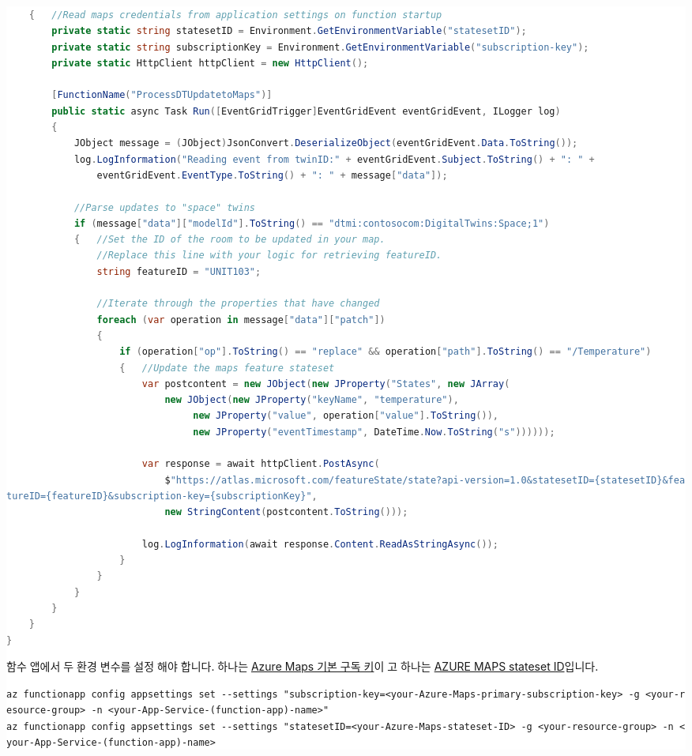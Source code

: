 ```C#
    {   //Read maps credentials from application settings on function startup
        private static string statesetID = Environment.GetEnvironmentVariable("statesetID");
        private static string subscriptionKey = Environment.GetEnvironmentVariable("subscription-key");
        private static HttpClient httpClient = new HttpClient();

        [FunctionName("ProcessDTUpdatetoMaps")]
        public static async Task Run([EventGridTrigger]EventGridEvent eventGridEvent, ILogger log)
        {
            JObject message = (JObject)JsonConvert.DeserializeObject(eventGridEvent.Data.ToString());
            log.LogInformation("Reading event from twinID:" + eventGridEvent.Subject.ToString() + ": " +
                eventGridEvent.EventType.ToString() + ": " + message["data"]);

            //Parse updates to "space" twins
            if (message["data"]["modelId"].ToString() == "dtmi:contosocom:DigitalTwins:Space;1")
            {   //Set the ID of the room to be updated in your map. 
                //Replace this line with your logic for retrieving featureID. 
                string featureID = "UNIT103";

                //Iterate through the properties that have changed
                foreach (var operation in message["data"]["patch"])
                {
                    if (operation["op"].ToString() == "replace" && operation["path"].ToString() == "/Temperature")
                    {   //Update the maps feature stateset
                        var postcontent = new JObject(new JProperty("States", new JArray(
                            new JObject(new JProperty("keyName", "temperature"),
                                 new JProperty("value", operation["value"].ToString()),
                                 new JProperty("eventTimestamp", DateTime.Now.ToString("s"))))));

                        var response = await httpClient.PostAsync(
                            $"https://atlas.microsoft.com/featureState/state?api-version=1.0&statesetID={statesetID}&featureID={featureID}&subscription-key={subscriptionKey}",
                            new StringContent(postcontent.ToString()));

                        log.LogInformation(await response.Content.ReadAsStringAsync());
                    }
                }
            }
        }
    }
}
```

함수 앱에서 두 환경 변수를 설정 해야 합니다. 하나는 [Azure Maps 기본 구독 키](../azure-maps/quick-demo-map-app.md#get-the-primary-key-for-your-account)이 고 하나는 [AZURE MAPS stateset ID](../azure-maps/tutorial-creator-indoor-maps.md#create-a-feature-stateset)입니다.

```azurecli-interactive
az functionapp config appsettings set --settings "subscription-key=<your-Azure-Maps-primary-subscription-key> -g <your-resource-group> -n <your-App-Service-(function-app)-name>"
az functionapp config appsettings set --settings "statesetID=<your-Azure-Maps-stateset-ID> -g <your-resource-group> -n <your-App-Service-(function-app)-name>
```
